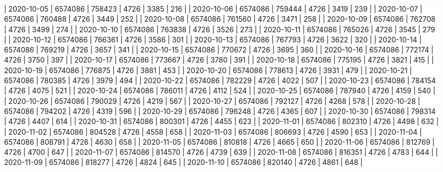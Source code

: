 | 2020-10-05 | 6574086 | 758423 | 4726 | 3385 | 216 |
| 2020-10-06 | 6574086 | 759444 | 4726 | 3419 | 239 |
| 2020-10-07 | 6574086 | 760488 | 4726 | 3449 | 252 |
| 2020-10-08 | 6574086 | 761560 | 4726 | 3471 | 258 |
| 2020-10-09 | 6574086 | 762708 | 4726 | 3499 | 274 |
| 2020-10-10 | 6574086 | 763838 | 4726 | 3526 | 273 |
| 2020-10-11 | 6574086 | 765026 | 4726 | 3545 | 279 |
| 2020-10-12 | 6574086 | 766361 | 4726 | 3586 | 301 |
| 2020-10-13 | 6574086 | 767793 | 4726 | 3622 | 320 |
| 2020-10-14 | 6574086 | 769219 | 4726 | 3657 | 341 |
| 2020-10-15 | 6574086 | 770672 | 4726 | 3695 | 360 |
| 2020-10-16 | 6574086 | 772174 | 4726 | 3750 | 397 |
| 2020-10-17 | 6574086 | 773667 | 4726 | 3780 | 391 |
| 2020-10-18 | 6574086 | 775195 | 4726 | 3821 | 415 |
| 2020-10-19 | 6574086 | 776875 | 4726 | 3881 | 453 |
| 2020-10-20 | 6574086 | 778613 | 4726 | 3931 | 479 |
| 2020-10-21 | 6574086 | 780385 | 4726 | 3979 | 494 |
| 2020-10-22 | 6574086 | 782229 | 4726 | 4022 | 507 |
| 2020-10-23 | 6574086 | 784154 | 4726 | 4075 | 521 |
| 2020-10-24 | 6574086 | 786011 | 4726 | 4112 | 524 |
| 2020-10-25 | 6574086 | 787940 | 4726 | 4159 | 540 |
| 2020-10-26 | 6574086 | 790029 | 4726 | 4219 | 567 |
| 2020-10-27 | 6574086 | 792127 | 4726 | 4268 | 578 |
| 2020-10-28 | 6574086 | 794202 | 4726 | 4319 | 596 |
| 2020-10-29 | 6574086 | 796248 | 4726 | 4365 | 607 |
| 2020-10-30 | 6574086 | 798314 | 4726 | 4407 | 614 |
| 2020-10-31 | 6574086 | 800301 | 4726 | 4455 | 623 |
| 2020-11-01 | 6574086 | 802310 | 4726 | 4498 | 632 |
| 2020-11-02 | 6574086 | 804528 | 4726 | 4558 | 658 |
| 2020-11-03 | 6574086 | 806693 | 4726 | 4590 | 653 |
| 2020-11-04 | 6574086 | 808791 | 4726 | 4630 | 658 |
| 2020-11-05 | 6574086 | 810818 | 4726 | 4665 | 650 |
| 2020-11-06 | 6574086 | 812769 | 4726 | 4700 | 647 |
| 2020-11-07 | 6574086 | 814570 | 4726 | 4739 | 639 |
| 2020-11-08 | 6574086 | 816351 | 4726 | 4783 | 644 |
| 2020-11-09 | 6574086 | 818277 | 4726 | 4824 | 645 |
| 2020-11-10 | 6574086 | 820140 | 4726 | 4861 | 648 |